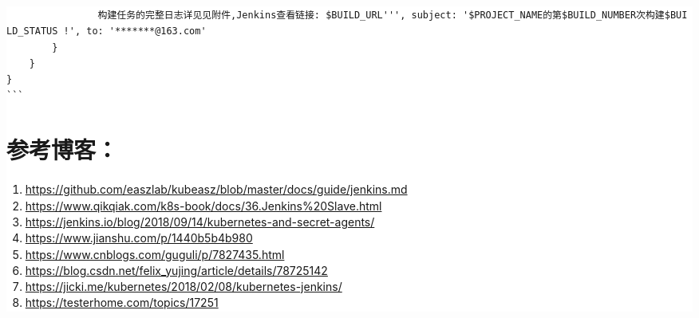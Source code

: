                     构建任务的完整日志详见见附件,Jenkins查看链接: $BUILD_URL''', subject: '$PROJECT_NAME的第$BUILD_NUMBER次构建$BUILD_STATUS !', to: '*******@163.com'
            }
        }
    }
    ```

# 参考博客：
1. https://github.com/easzlab/kubeasz/blob/master/docs/guide/jenkins.md
2. https://www.qikqiak.com/k8s-book/docs/36.Jenkins%20Slave.html
3. https://jenkins.io/blog/2018/09/14/kubernetes-and-secret-agents/
4. https://www.jianshu.com/p/1440b5b4b980
5. https://www.cnblogs.com/guguli/p/7827435.html
6. https://blog.csdn.net/felix_yujing/article/details/78725142
7. https://jicki.me/kubernetes/2018/02/08/kubernetes-jenkins/
8. https://testerhome.com/topics/17251